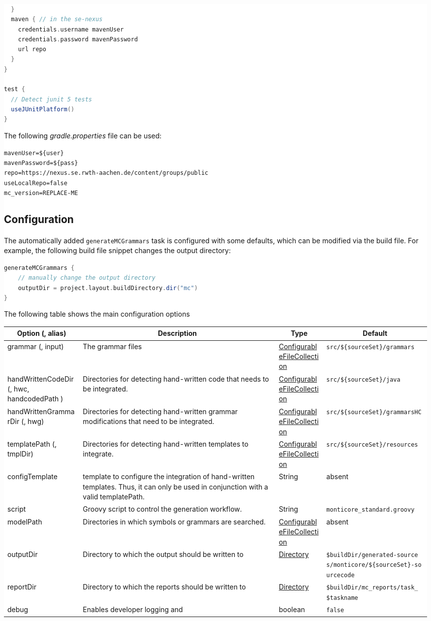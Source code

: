 ```gradle
  }
  maven { // in the se-nexus
    credentials.username mavenUser
    credentials.password mavenPassword
    url repo
  }
}

test {
  // Detect junit 5 tests
  useJUnitPlatform()
}
```

The following _gradle.properties_ file can be used:

```gradle.properties
mavenUser=${user}
mavenPassword=${pass}
repo=https://nexus.se.rwth-aachen.de/content/groups/public
useLocalRepo=false
mc_version=REPLACE-ME
```

## Configuration

The automatically added `generateMCGrammars` task is configured with some defaults,
which can be modified via the build file.
For example, the following build file snippet changes the output directory:

```gradle
generateMCGrammars {
    // manually change the output directory
    outputDir = project.layout.buildDirectory.dir("mc")
}
```

The following table shows the main configuration options

| Option (, alias)                           | Description                                                                                                                                                       | Type                                                                                                                      | Default                                                         |
|--------------------------------------------|-------------------------------------------------------------------------------------------------------------------------------------------------------------------|---------------------------------------------------------------------------------------------------------------------------|-----------------------------------------------------------------|
| grammar (, input)                          | The grammar files                                                                                                                                                 | [ConfigurableFileCollection](https://docs.gradle.org/current/javadoc/org/gradle/api/file/ConfigurableFileCollection.html) | `src/${sourceSet}/grammars`                                     |
| handWrittenCodeDir (, hwc, handcodedPath ) | Directories for detecting hand-written code that needs to be integrated.                                                                                          | [ConfigurableFileCollection](https://docs.gradle.org/current/javadoc/org/gradle/api/file/ConfigurableFileCollection.html) | `src/${sourceSet}/java`                                         |
| handWrittenGrammarDir (, hwg)              | Directories for detecting hand-written grammar modifications that need to be integrated.                                                                          | [ConfigurableFileCollection](https://docs.gradle.org/current/javadoc/org/gradle/api/file/ConfigurableFileCollection.html) | `src/${sourceSet}/grammarsHC`                                   |
| templatePath (, tmplDir)                   | Directories for detecting hand-written templates to integrate.                                                                                                    | [ConfigurableFileCollection](https://docs.gradle.org/current/javadoc/org/gradle/api/file/ConfigurableFileCollection.html) | `src/${sourceSet}/resources`                                    |
| configTemplate                             | template to configure the integration of hand-written templates. Thus, it can only be used in conjunction with a valid templatePath.                              | String                                                                                                                    | absent                                                          |
| script                                     | Groovy script to control the generation workflow.                                                                                                                 | String                                                                                                                    | `monticore_standard.groovy`                                     |
| modelPath                                  | Directories in which symbols or grammars are searched.                                                                                                            | [ConfigurableFileCollection](https://docs.gradle.org/current/javadoc/org/gradle/api/file/ConfigurableFileCollection.html) | absent                                                          |
| outputDir                                  | Directory to which the output should be written to                                                                                                                | [Directory](https://docs.gradle.org/current/javadoc/org/gradle/api/file/DirectoryProperty.html)                           | `$buildDir/generated-sources/monticore/${sourceSet}-sourcecode` |
| reportDir                                  | Directory to which the reports should be written to                                                                                                               | [Directory](https://docs.gradle.org/current/javadoc/org/gradle/api/file/DirectoryProperty.html)                           | `$buildDir/mc_reports/task_$taskname`                           |
| debug                                      | Enables developer logging and                                                                                                                                     | boolean                                                                                                                   | `false`                                                         |